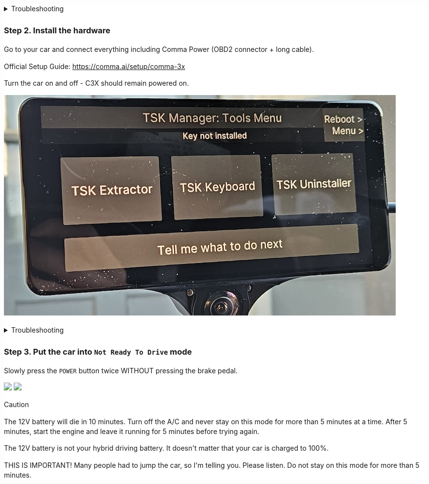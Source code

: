 <details><summary>Troubleshooting</summary></details>

### Step 2. Install the hardware

Go to your car and connect everything including Comma Power (OBD2 connector + long cable).

Official Setup Guide: https://comma.ai/setup/comma-3x

Turn the car on and off - C3X should remain powered on.

![](img/v3.tsk-manager.incar.jpg)

<details><summary>Troubleshooting</summary></details>

### Step 3. Put the car into `Not Ready To Drive` mode

Slowly press the `POWER` button twice WITHOUT pressing the brake pedal.

![](img/v2.nrtd1.jpg) ![](img/v2.nrtd2.jpg)

> [!CAUTION]
> The 12V battery will die in 10 minutes. Turn off the A/C and never stay on this mode for more than 5 minutes at a time. After 5 minutes, start the engine and leave it running for 5 minutes before trying again.
>
> The 12V battery is not your hybrid driving battery. It doesn't matter that your car is charged to 100%.
>
> THIS IS IMPORTANT! Many people had to jump the car, so I'm telling you. Please listen. Do not stay on this mode for more than 5 minutes.
